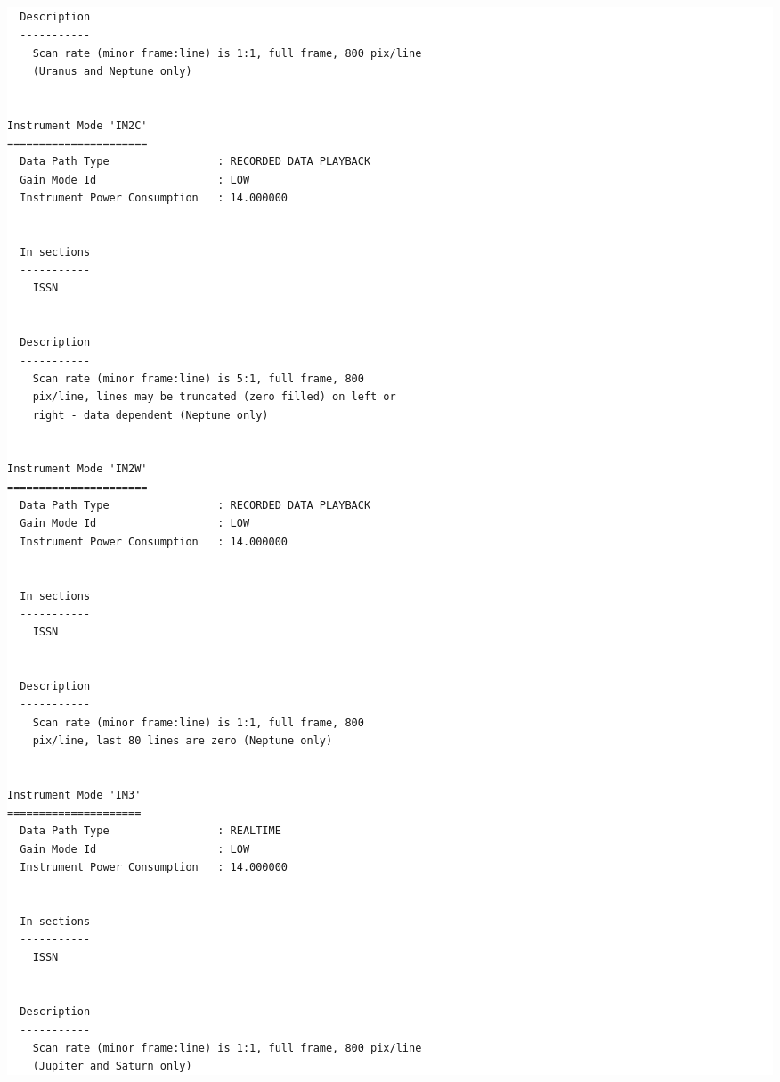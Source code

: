  
      Description
      -----------
        Scan rate (minor frame:line) is 1:1, full frame, 800 pix/line
        (Uranus and Neptune only)
 
 
    Instrument Mode 'IM2C'
    ======================
      Data Path Type                 : RECORDED DATA PLAYBACK
      Gain Mode Id                   : LOW
      Instrument Power Consumption   : 14.000000
 
 
      In sections
      -----------
        ISSN
 
 
      Description
      -----------
        Scan rate (minor frame:line) is 5:1, full frame, 800
        pix/line, lines may be truncated (zero filled) on left or
        right - data dependent (Neptune only)
 
 
    Instrument Mode 'IM2W'
    ======================
      Data Path Type                 : RECORDED DATA PLAYBACK
      Gain Mode Id                   : LOW
      Instrument Power Consumption   : 14.000000
 
 
      In sections
      -----------
        ISSN
 
 
      Description
      -----------
        Scan rate (minor frame:line) is 1:1, full frame, 800
        pix/line, last 80 lines are zero (Neptune only)
 
 
    Instrument Mode 'IM3'
    =====================
      Data Path Type                 : REALTIME
      Gain Mode Id                   : LOW
      Instrument Power Consumption   : 14.000000
 
 
      In sections
      -----------
        ISSN
 
 
      Description
      -----------
        Scan rate (minor frame:line) is 1:1, full frame, 800 pix/line
        (Jupiter and Saturn only)
 